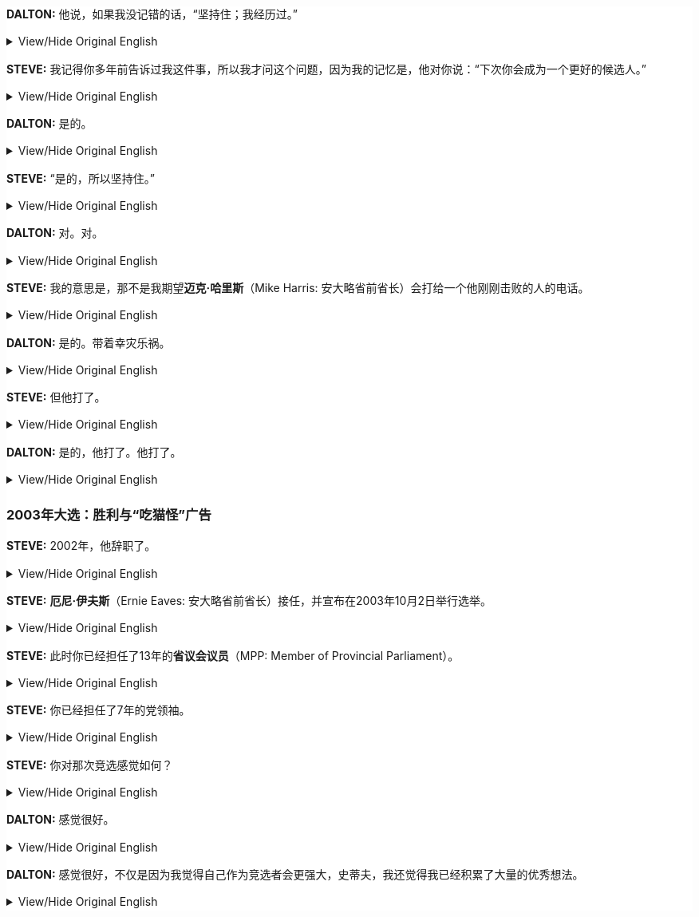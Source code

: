**DALTON:** 他说，如果我没记错的话，“坚持住；我经历过。”

<details><summary>View/Hide Original English</summary></details>

**STEVE:** 我记得你多年前告诉过我这件事，所以我才问这个问题，因为我的记忆是，他对你说：“下次你会成为一个更好的候选人。”

<details><summary>View/Hide Original English</summary></details>

**DALTON:** 是的。

<details><summary>View/Hide Original English</summary></details>

**STEVE:** “是的，所以坚持住。”

<details><summary>View/Hide Original English</summary></details>

**DALTON:** 对。对。

<details><summary>View/Hide Original English</summary></details>

**STEVE:** 我的意思是，那不是我期望**迈克·哈里斯**（Mike Harris: 安大略省前省长）会打给一个他刚刚击败的人的电话。

<details><summary>View/Hide Original English</summary></details>

**DALTON:** 是的。带着幸灾乐祸。

<details><summary>View/Hide Original English</summary></details>

**STEVE:** 但他打了。

<details><summary>View/Hide Original English</summary></details>

**DALTON:** 是的，他打了。他打了。

<details><summary>View/Hide Original English</summary></details>

### 2003年大选：胜利与“吃猫怪”广告

**STEVE:** 2002年，他辞职了。

<details><summary>View/Hide Original English</summary></details>

**STEVE:** **厄尼·伊夫斯**（Ernie Eaves: 安大略省前省长）接任，并宣布在2003年10月2日举行选举。

<details><summary>View/Hide Original English</summary></details>

**STEVE:** 此时你已经担任了13年的**省议会议员**（MPP: Member of Provincial Parliament）。

<details><summary>View/Hide Original English</summary></details>

**STEVE:** 你已经担任了7年的党领袖。

<details><summary>View/Hide Original English</summary></details>

**STEVE:** 你对那次竞选感觉如何？

<details><summary>View/Hide Original English</summary></details>

**DALTON:** 感觉很好。

<details><summary>View/Hide Original English</summary></details>

**DALTON:** 感觉很好，不仅是因为我觉得自己作为竞选者会更强大，史蒂夫，我还觉得我已经积累了大量的优秀想法。

<details><summary>View/Hide Original English</summary></details>
